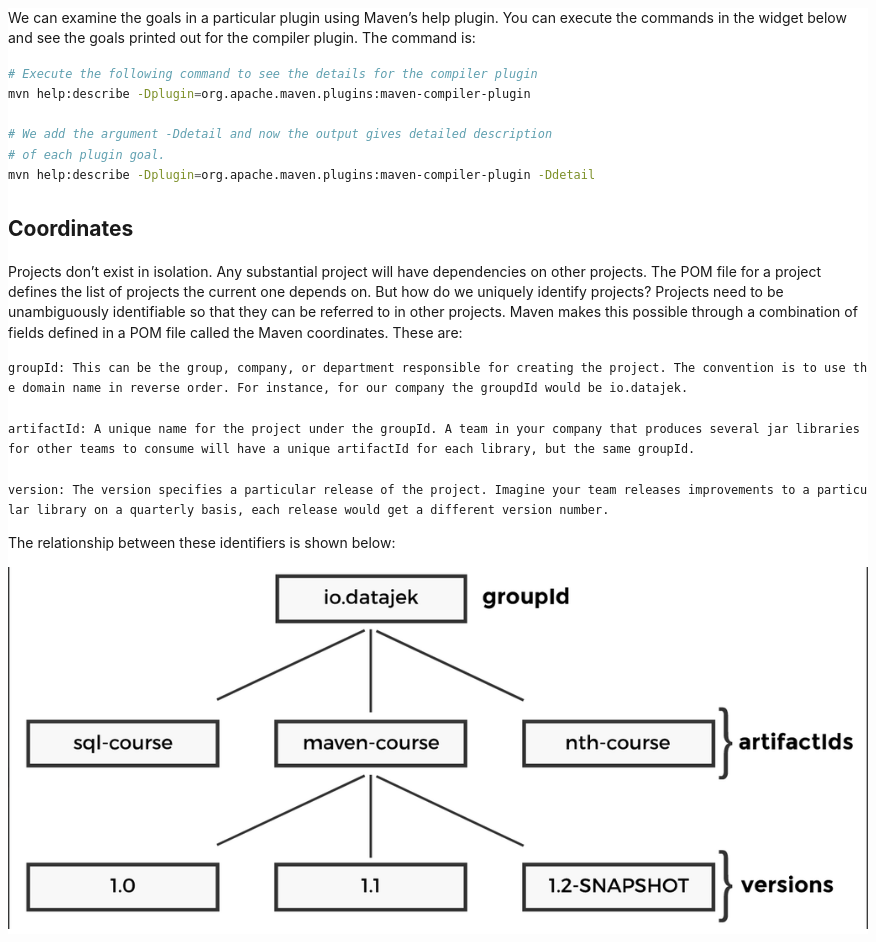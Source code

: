 We can examine the goals in a particular plugin using Maven’s help plugin. You can execute the commands in the widget below and see the goals printed out for the compiler plugin. The command is:

```bash
# Execute the following command to see the details for the compiler plugin
mvn help:describe -Dplugin=org.apache.maven.plugins:maven-compiler-plugin

# We add the argument -Ddetail and now the output gives detailed description
# of each plugin goal.
mvn help:describe -Dplugin=org.apache.maven.plugins:maven-compiler-plugin -Ddetail
```

## Coordinates

Projects don’t exist in isolation. Any substantial project will have dependencies on other projects. The POM file for a project defines the list of projects the current one depends on. But how do we uniquely identify projects? Projects need to be unambiguously identifiable so that they can be referred to in other projects. Maven makes this possible through a combination of fields defined in a POM file called the Maven coordinates. These are:

    groupId: This can be the group, company, or department responsible for creating the project. The convention is to use the domain name in reverse order. For instance, for our company the groupdId would be io.datajek.

    artifactId: A unique name for the project under the groupId. A team in your company that produces several jar libraries for other teams to consume will have a unique artifactId for each library, but the same groupId.

    version: The version specifies a particular release of the project. Imagine your team releases improvements to a particular library on a quarterly basis, each release would get a different version number.

The relationship between these identifiers is shown below:

![alt text](images/artifacts.png)
